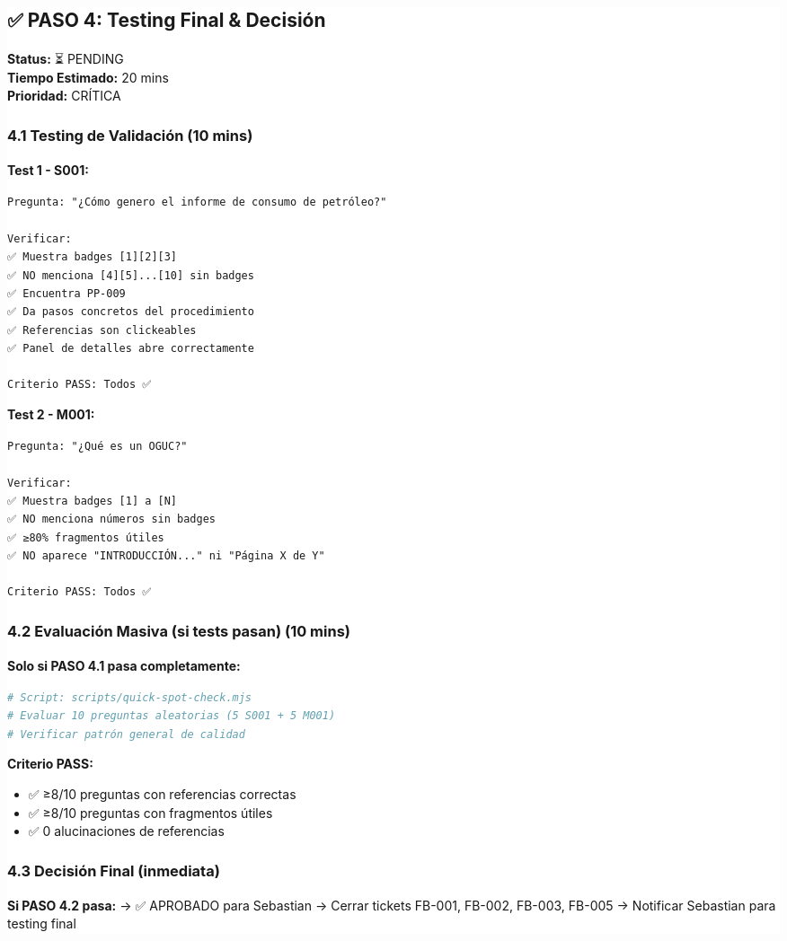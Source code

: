## ✅ PASO 4: Testing Final & Decisión

**Status:** ⏳ PENDING  
**Tiempo Estimado:** 20 mins  
**Prioridad:** CRÍTICA

### **4.1 Testing de Validación (10 mins)**

**Test 1 - S001:**
```
Pregunta: "¿Cómo genero el informe de consumo de petróleo?"

Verificar:
✅ Muestra badges [1][2][3]
✅ NO menciona [4][5]...[10] sin badges
✅ Encuentra PP-009
✅ Da pasos concretos del procedimiento
✅ Referencias son clickeables
✅ Panel de detalles abre correctamente

Criterio PASS: Todos ✅
```

**Test 2 - M001:**
```
Pregunta: "¿Qué es un OGUC?"

Verificar:
✅ Muestra badges [1] a [N]
✅ NO menciona números sin badges
✅ ≥80% fragmentos útiles
✅ NO aparece "INTRODUCCIÓN..." ni "Página X de Y"

Criterio PASS: Todos ✅
```

### **4.2 Evaluación Masiva (si tests pasan) (10 mins)**

**Solo si PASO 4.1 pasa completamente:**

```bash
# Script: scripts/quick-spot-check.mjs
# Evaluar 10 preguntas aleatorias (5 S001 + 5 M001)
# Verificar patrón general de calidad
```

**Criterio PASS:**
- ✅ ≥8/10 preguntas con referencias correctas
- ✅ ≥8/10 preguntas con fragmentos útiles
- ✅ 0 alucinaciones de referencias

### **4.3 Decisión Final (inmediata)**

**Si PASO 4.2 pasa:**
→ ✅ APROBADO para Sebastian
→ Cerrar tickets FB-001, FB-002, FB-003, FB-005
→ Notificar Sebastian para testing final
